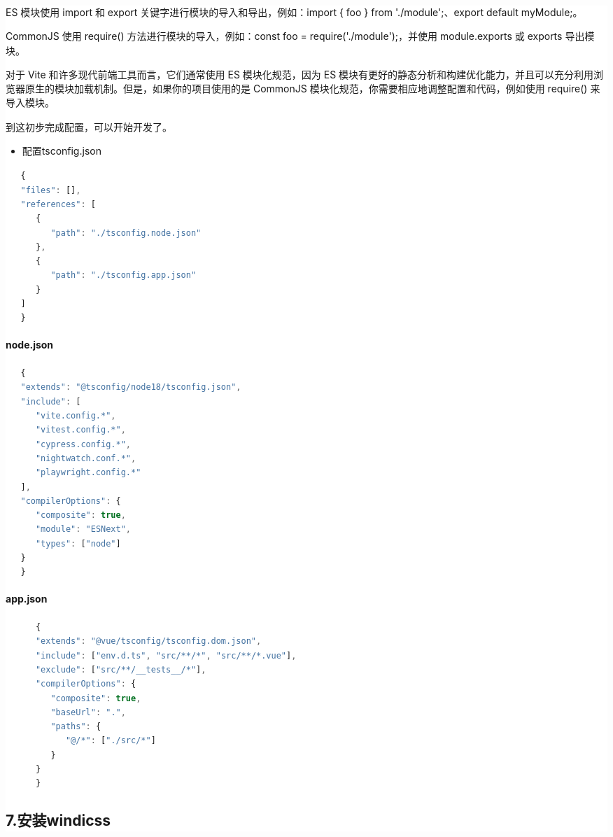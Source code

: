 ES 模块使用 import 和 export 关键字进行模块的导入和导出，例如：import { foo } from './module';、export default myModule;。

CommonJS 使用 require() 方法进行模块的导入，例如：const foo = require('./module');，并使用 module.exports 或 exports 导出模块。

对于 Vite 和许多现代前端工具而言，它们通常使用 ES 模块化规范，因为 ES 模块有更好的静态分析和构建优化能力，并且可以充分利用浏览器原生的模块加载机制。但是，如果你的项目使用的是 CommonJS 模块化规范，你需要相应地调整配置和代码，例如使用 require() 来导入模块。

到这初步完成配置，可以开始开发了。







- 配置tsconfig.json
```js
   {
   "files": [],
   "references": [
      {
         "path": "./tsconfig.node.json"
      },
      {
         "path": "./tsconfig.app.json"
      }
   ]
   }
```
#### node.json
```js
   {
   "extends": "@tsconfig/node18/tsconfig.json",
   "include": [
      "vite.config.*",
      "vitest.config.*",
      "cypress.config.*",
      "nightwatch.conf.*",
      "playwright.config.*"
   ],
   "compilerOptions": {
      "composite": true,
      "module": "ESNext",
      "types": ["node"]
   }
   }
   ```
#### app.json
```js
      {
      "extends": "@vue/tsconfig/tsconfig.dom.json",
      "include": ["env.d.ts", "src/**/*", "src/**/*.vue"],
      "exclude": ["src/**/__tests__/*"],
      "compilerOptions": {
         "composite": true,
         "baseUrl": ".",
         "paths": {
            "@/*": ["./src/*"]
         }
      }
      }
```
## 7.安装windicss
